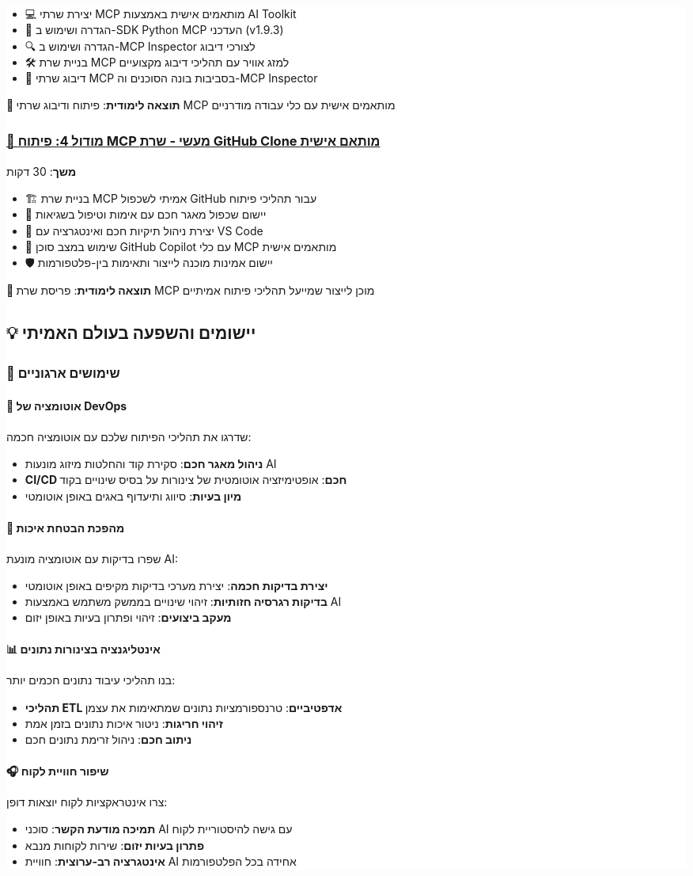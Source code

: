 - 💻 יצירת שרתי MCP מותאמים אישית באמצעות AI Toolkit
- 🐍 הגדרה ושימוש ב-SDK Python MCP העדכני (v1.9.3)
- 🔍 הגדרה ושימוש ב-MCP Inspector לצורכי דיבוג
- 🛠️ בניית שרת MCP למזג אוויר עם תהליכי דיבוג מקצועיים
- 🧪 דיבוג שרתי MCP בסביבות בונה הסוכנים וה-MCP Inspector

**🎯 תוצאה לימודית**: פיתוח ודיבוג שרתי MCP מותאמים אישית עם כלי עבודה מודרניים

### [🐙 מודול 4: פיתוח MCP מעשי - שרת GitHub Clone מותאם אישית](./lab4/README.md)

**משך**: 30 דקות

- 🏗️ בניית שרת MCP אמיתי לשכפול GitHub עבור תהליכי פיתוח
- 🔄 יישום שכפול מאגר חכם עם אימות וטיפול בשגיאות
- 📁 יצירת ניהול תיקיות חכם ואינטגרציה עם VS Code
- 🤖 שימוש במצב סוכן GitHub Copilot עם כלי MCP מותאמים אישית
- 🛡️ יישום אמינות מוכנה לייצור ותאימות בין-פלטפורמות

**🎯 תוצאה לימודית**: פריסת שרת MCP מוכן לייצור שמייעל תהליכי פיתוח אמיתיים

## 💡 יישומים והשפעה בעולם האמיתי

### 🏢 שימושים ארגוניים

#### 🔄 אוטומציה של DevOps

שדרגו את תהליכי הפיתוח שלכם עם אוטומציה חכמה:

- **ניהול מאגר חכם**: סקירת קוד והחלטות מיזוג מונעות AI
- **CI/CD חכם**: אופטימיזציה אוטומטית של צינורות על בסיס שינויים בקוד
- **מיון בעיות**: סיווג ותיעדוף באגים באופן אוטומטי

#### 🧪 מהפכת הבטחת איכות

שפרו בדיקות עם אוטומציה מונעת AI:

- **יצירת בדיקות חכמה**: יצירת מערכי בדיקות מקיפים באופן אוטומטי
- **בדיקות רגרסיה חזותיות**: זיהוי שינויים בממשק משתמש באמצעות AI
- **מעקב ביצועים**: זיהוי ופתרון בעיות באופן יזום

#### 📊 אינטליגנציה בצינורות נתונים

בנו תהליכי עיבוד נתונים חכמים יותר:

- **תהליכי ETL אדפטיביים**: טרנספורמציות נתונים שמתאימות את עצמן
- **זיהוי חריגות**: ניטור איכות נתונים בזמן אמת
- **ניתוב חכם**: ניהול זרימת נתונים חכם

#### 🎧 שיפור חוויית לקוח

צרו אינטראקציות לקוח יוצאות דופן:

- **תמיכה מודעת הקשר**: סוכני AI עם גישה להיסטוריית לקוח
- **פתרון בעיות יזום**: שירות לקוחות מנבא
- **אינטגרציה רב-ערוצית**: חוויית AI אחידה בכל הפלטפורמות
